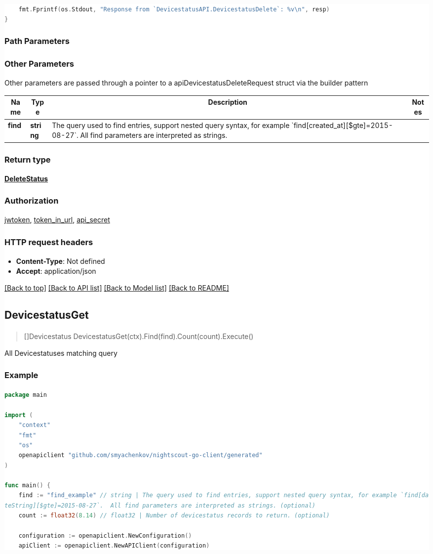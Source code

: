 ```go
	fmt.Fprintf(os.Stdout, "Response from `DevicestatusAPI.DevicestatusDelete`: %v\n", resp)
}
```

### Path Parameters



### Other Parameters

Other parameters are passed through a pointer to a apiDevicestatusDeleteRequest struct via the builder pattern


Name | Type | Description  | Notes
------------- | ------------- | ------------- | -------------
 **find** | **string** | The query used to find entries, support nested query syntax, for example &#x60;find[created_at][$gte]&#x3D;2015-08-27&#x60;.  All find parameters are interpreted as strings.  | 

### Return type

[**DeleteStatus**](DeleteStatus.md)

### Authorization

[jwtoken](../README.md#jwtoken), [token_in_url](../README.md#token_in_url), [api_secret](../README.md#api_secret)

### HTTP request headers

- **Content-Type**: Not defined
- **Accept**: application/json

[[Back to top]](#) [[Back to API list]](../README.md#documentation-for-api-endpoints)
[[Back to Model list]](../README.md#documentation-for-models)
[[Back to README]](../README.md)


## DevicestatusGet

> []Devicestatus DevicestatusGet(ctx).Find(find).Count(count).Execute()

All Devicestatuses matching query



### Example

```go
package main

import (
	"context"
	"fmt"
	"os"
	openapiclient "github.com/smyachenkov/nightscout-go-client/generated"
)

func main() {
	find := "find_example" // string | The query used to find entries, support nested query syntax, for example `find[dateString][$gte]=2015-08-27`.  All find parameters are interpreted as strings. (optional)
	count := float32(8.14) // float32 | Number of devicestatus records to return. (optional)

	configuration := openapiclient.NewConfiguration()
	apiClient := openapiclient.NewAPIClient(configuration)
```